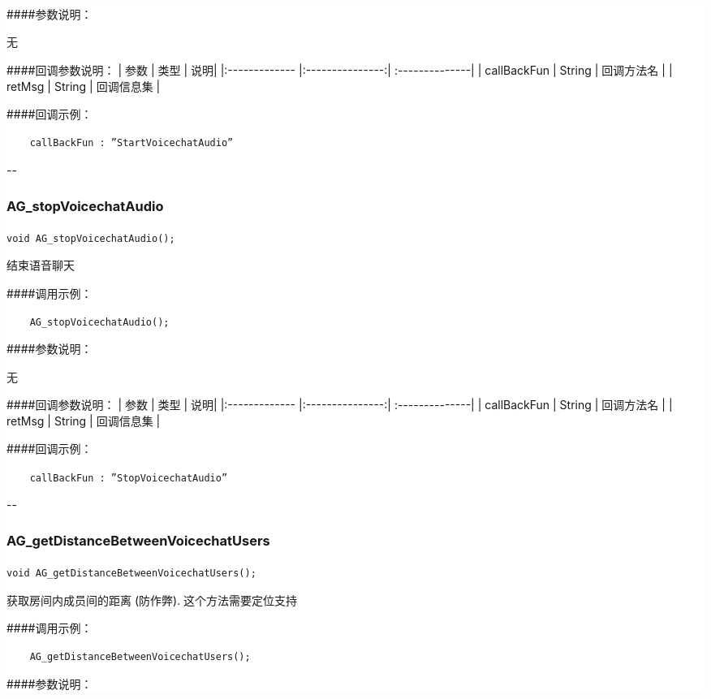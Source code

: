 ####参数说明：

无


####回调参数说明：
| 参数  | 类型  | 说明|
|:------------- |:---------------:| :--------------|
| callBackFun   | String          | 回调方法名 |
| retMsg        | String          | 回调信息集 |  

####回调示例：

```
	callBackFun : ”StartVoicechatAudio”
```

--
<br>

### <a name="fun-stopSpeak"></a> AG_stopVoicechatAudio

`void AG_stopVoicechatAudio();`

结束语音聊天

####调用示例：
```
	AG_stopVoicechatAudio();
```
####参数说明：

无

####回调参数说明：
| 参数  | 类型  | 说明|
|:------------- |:---------------:| :--------------|
| callBackFun   | String          | 回调方法名 |
| retMsg        | String          | 回调信息集 |  

####回调示例：

```
	callBackFun : ”StopVoicechatAudio”
```
--
<br>

### <a name="fun-distance"></a> AG_getDistanceBetweenVoicechatUsers

`void AG_getDistanceBetweenVoicechatUsers();`

获取房间内成员间的距离 (防作弊). 这个方法需要定位支持

####调用示例：
```
	AG_getDistanceBetweenVoicechatUsers();
```
####参数说明：
